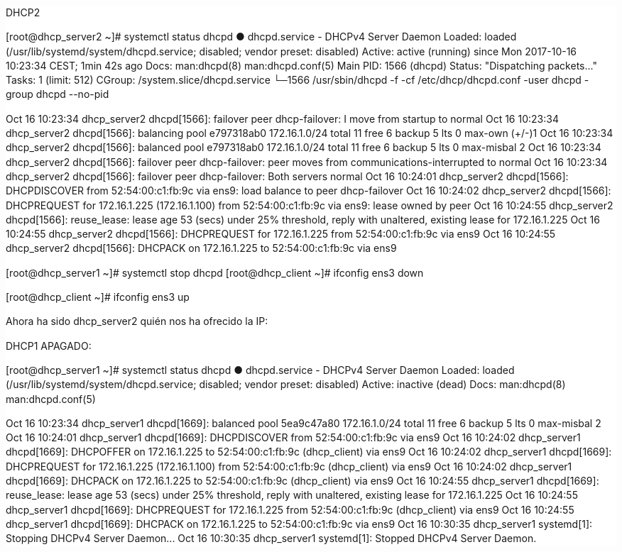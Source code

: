 DHCP2

[root@dhcp_server2 ~]# systemctl status dhcpd
● dhcpd.service - DHCPv4 Server Daemon
   Loaded: loaded (/usr/lib/systemd/system/dhcpd.service; disabled; vendor preset: disabled)
   Active: active (running) since Mon 2017-10-16 10:23:34 CEST; 1min 42s ago
     Docs: man:dhcpd(8)
           man:dhcpd.conf(5)
 Main PID: 1566 (dhcpd)
   Status: "Dispatching packets..."
    Tasks: 1 (limit: 512)
   CGroup: /system.slice/dhcpd.service
           └─1566 /usr/sbin/dhcpd -f -cf /etc/dhcp/dhcpd.conf -user dhcpd -group dhcpd --no-pid

Oct 16 10:23:34 dhcp_server2 dhcpd[1566]: failover peer dhcp-failover: I move from startup to normal
Oct 16 10:23:34 dhcp_server2 dhcpd[1566]: balancing pool e797318ab0 172.16.1.0/24  total 11  free 6  backup 5  lts 0  max-own (+/-)1
Oct 16 10:23:34 dhcp_server2 dhcpd[1566]: balanced pool e797318ab0 172.16.1.0/24  total 11  free 6  backup 5  lts 0  max-misbal 2
Oct 16 10:23:34 dhcp_server2 dhcpd[1566]: failover peer dhcp-failover: peer moves from communications-interrupted to normal
Oct 16 10:23:34 dhcp_server2 dhcpd[1566]: failover peer dhcp-failover: Both servers normal
Oct 16 10:24:01 dhcp_server2 dhcpd[1566]: DHCPDISCOVER from 52:54:00:c1:fb:9c via ens9: load balance to peer dhcp-failover
Oct 16 10:24:02 dhcp_server2 dhcpd[1566]: DHCPREQUEST for 172.16.1.225 (172.16.1.100) from 52:54:00:c1:fb:9c via ens9: lease owned by peer
Oct 16 10:24:55 dhcp_server2 dhcpd[1566]: reuse_lease: lease age 53 (secs) under 25% threshold, reply with unaltered, existing lease for 172.16.1.225
Oct 16 10:24:55 dhcp_server2 dhcpd[1566]: DHCPREQUEST for 172.16.1.225 from 52:54:00:c1:fb:9c via ens9
Oct 16 10:24:55 dhcp_server2 dhcpd[1566]: DHCPACK on 172.16.1.225 to 52:54:00:c1:fb:9c via ens9

[root@dhcp_server1 ~]# systemctl stop dhcpd
[root@dhcp_client ~]# ifconfig ens3 down

[root@dhcp_client ~]# ifconfig ens3 up

Ahora ha sido dhcp_server2 quién nos ha ofrecido la IP: 

DHCP1 APAGADO:

[root@dhcp_server1 ~]# systemctl status dhcpd
● dhcpd.service - DHCPv4 Server Daemon
   Loaded: loaded (/usr/lib/systemd/system/dhcpd.service; disabled; vendor preset: disabled)
   Active: inactive (dead)
     Docs: man:dhcpd(8)
           man:dhcpd.conf(5)

Oct 16 10:23:34 dhcp_server1 dhcpd[1669]: balanced pool 5ea9c47a80 172.16.1.0/24  total 11  free 6  backup 5  lts 0  max-misbal 2
Oct 16 10:24:01 dhcp_server1 dhcpd[1669]: DHCPDISCOVER from 52:54:00:c1:fb:9c via ens9
Oct 16 10:24:02 dhcp_server1 dhcpd[1669]: DHCPOFFER on 172.16.1.225 to 52:54:00:c1:fb:9c (dhcp_client) via ens9
Oct 16 10:24:02 dhcp_server1 dhcpd[1669]: DHCPREQUEST for 172.16.1.225 (172.16.1.100) from 52:54:00:c1:fb:9c (dhcp_client) via ens9
Oct 16 10:24:02 dhcp_server1 dhcpd[1669]: DHCPACK on 172.16.1.225 to 52:54:00:c1:fb:9c (dhcp_client) via ens9
Oct 16 10:24:55 dhcp_server1 dhcpd[1669]: reuse_lease: lease age 53 (secs) under 25% threshold, reply with unaltered, existing lease for 172.16.1.225
Oct 16 10:24:55 dhcp_server1 dhcpd[1669]: DHCPREQUEST for 172.16.1.225 from 52:54:00:c1:fb:9c (dhcp_client) via ens9
Oct 16 10:24:55 dhcp_server1 dhcpd[1669]: DHCPACK on 172.16.1.225 to 52:54:00:c1:fb:9c via ens9
Oct 16 10:30:35 dhcp_server1 systemd[1]: Stopping DHCPv4 Server Daemon...
Oct 16 10:30:35 dhcp_server1 systemd[1]: Stopped DHCPv4 Server Daemon.
